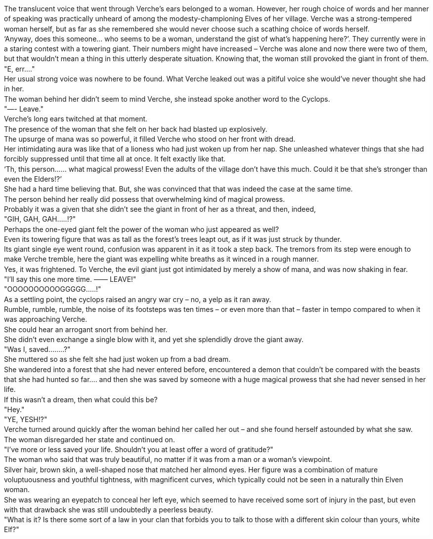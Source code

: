 The translucent voice that went through Verche’s ears belonged to a woman. However, her rough choice of words and her manner of speaking was practically unheard of among the modesty-championing Elves of her village. Verche was a strong-tempered woman herself, but as far as she remembered she would never choose such a scathing​ choice of words herself.<br/>
‘Anyway, does this someone… who seems to be a woman, understand the gist of what’s happening here?’. They currently were in a staring contest with a towering giant. Their numbers might have increased – Verche was alone and now there were two of them, but that wouldn’t mean a thing in this utterly desperate situation. Knowing that, the woman still provoked the giant in front of them.<br/>
"E, err…."<br/>
Her usual strong voice was nowhere to be found. What Verche leaked out was a pitiful voice she would’ve never thought she had in her.<br/>
The woman behind her didn’t seem to mind Verche, she instead spoke another word to the Cyclops.<br/>
"—- Leave."<br/>
Verche’s long ears twitched at that moment.<br/>
The presence of the woman that she felt on her back had blasted up explosively.<br/>
The upsurge of mana was so powerful, it filled Verche who stood on her front with dread.<br/>
Her intimidating aura was like that of a lioness who had just woken up from her nap. She unleashed whatever things that she had forcibly suppressed until that time all at once. It felt exactly like that.<br/>
‘Th, this person…… what magical prowess! Even the adults of the village don’t have this much. Could it be that she’s stronger than even the Elders!?’<br/>
She had a hard time believing that. But, she was convinced that that was indeed the case at the same time.<br/>
The person behind her really did possess that overwhelming kind of magical prowess.<br/>
Probably it was a given that she didn’t see the giant in front of her as a threat, and then, indeed,<br/>
"GIH, GAH, GAH…..!?"<br/>
Perhaps the one-eyed giant felt the power of the woman who just appeared as well?<br/>
Even its towering figure that was as tall as the forest’s trees leapt out, as if it was just struck by thunder.<br/>
Its giant single eye went round, confusion was apparent in it as it took a step back. The tremors from its step were enough to make Verche tremble, here the giant was expelling white breaths as it winced in a rough manner.<br/>
Yes, it was frightened. To Verche, the evil giant just got intimidated by merely a show of mana, and was now shaking in fear.<br/>
"I’ll say this one more time. —— LEAVE!"<br/>
"OOOOOOOOOOGGGGG…..!"<br/>
As a settling point, the cyclops raised an angry war cry – no, a yelp as it ran away.<br/>
Rumble, rumble, rumble, the noise of its footsteps was ten times – or even more than that – faster in tempo compared to when it was approaching Verche.<br/>
She could hear an arrogant snort from behind her.<br/>
She didn’t even exchange a single blow with it, and yet she splendidly drove the giant away.<br/>
"Was I, saved……..?"<br/>
She muttered so as she felt she had just woken up from a bad dream.<br/>
She wandered into a forest that she had never entered before, encountered a demon that couldn’t be compared with the beasts that she had hunted so far…. and then she was saved by someone with a huge magical prowess that she had never sensed in her life.<br/>
If this wasn’t a dream, then what could this be?<br/>
"Hey."<br/>
"YE, YESH!?"<br/>
Verche turned around quickly after the woman behind her called her out – and she found herself astounded by what she saw.<br/>
The woman disregarded her state and continued on.<br/>
"I’ve more or less saved your life. Shouldn’t you at least offer a word of gratitude?"<br/>
The woman who said that was truly beautiful, no matter if it was from a man or a woman’s viewpoint.<br/>
Silver hair, brown skin, a well-shaped nose that matched her almond eyes. Her figure was a combination of mature voluptuousness and youthful tightness, with magnificent curves, which typically could not be seen in a naturally thin Elven woman.<br/>
She was wearing an eyepatch to conceal her left eye, which seemed to have received some sort of injury in the past, but even with that drawback she was still undoubtedly a peerless beauty.<br/>
"What is it? Is there some sort of a law in your clan that forbids you to talk to those with a different skin colour than yours, white Elf?"<br/>